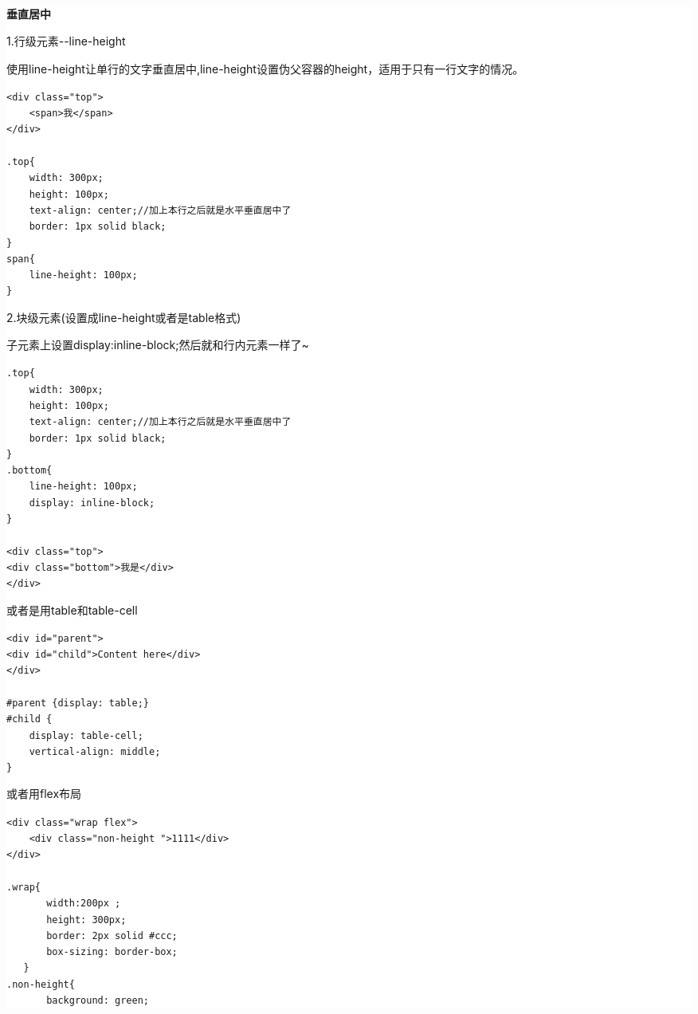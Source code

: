 **垂直居中**

1.行级元素--line-height

使用line-height让单行的文字垂直居中,line-height设置伪父容器的height，适用于只有一行文字的情况。

```
<div class="top">
    <span>我</span>
</div>

.top{
    width: 300px;
    height: 100px;
    text-align: center;//加上本行之后就是水平垂直居中了
    border: 1px solid black;
}
span{
    line-height: 100px;
}
```

2.块级元素(设置成line-height或者是table格式)

子元素上设置display:inline-block;然后就和行内元素一样了~
```
.top{
    width: 300px;
    height: 100px;
    text-align: center;//加上本行之后就是水平垂直居中了
    border: 1px solid black;
}
.bottom{
    line-height: 100px;
    display: inline-block;
}

<div class="top">
<div class="bottom">我是</div>
</div>
```
或者是用table和table-cell

```
<div id="parent">
<div id="child">Content here</div>
</div>

#parent {display: table;}
#child {
    display: table-cell;
    vertical-align: middle;
}
```
或者用flex布局
```
<div class="wrap flex">
    <div class="non-height ">1111</div>
</div>

.wrap{
       width:200px ;
       height: 300px;
       border: 2px solid #ccc;
       box-sizing: border-box;
   }
.non-height{
       background: green;
```